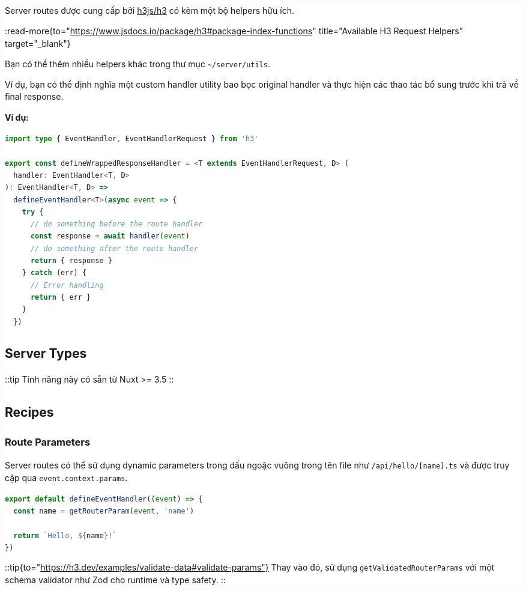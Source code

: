 Server routes được cung cấp bởi [h3js/h3](https://github.com/h3js/h3) có kèm một bộ helpers hữu ích.

:read-more{to="https://www.jsdocs.io/package/h3#package-index-functions" title="Available H3 Request Helpers" target="_blank"}

Bạn có thể thêm nhiều helpers khác trong thư mục `~/server/utils`.

Ví dụ, bạn có thể định nghĩa một custom handler utility bao bọc original handler và thực hiện các thao tác bổ sung trước khi trả về final response.

**Ví dụ:**

```ts [server/utils/handler.ts]
import type { EventHandler, EventHandlerRequest } from 'h3'

export const defineWrappedResponseHandler = <T extends EventHandlerRequest, D> (
  handler: EventHandler<T, D>
): EventHandler<T, D> =>
  defineEventHandler<T>(async event => {
    try {
      // do something before the route handler
      const response = await handler(event)
      // do something after the route handler
      return { response }
    } catch (err) {
      // Error handling
      return { err }
    }
  })
```

## Server Types

::tip
Tính năng này có sẵn từ Nuxt >= 3.5
::

## Recipes

### Route Parameters

Server routes có thể sử dụng dynamic parameters trong dấu ngoặc vuông trong tên file như `/api/hello/[name].ts` và được truy cập qua `event.context.params`.

```ts [server/api/hello/[name\\].ts]
export default defineEventHandler((event) => {
  const name = getRouterParam(event, 'name')

  return `Hello, ${name}!`
})
```

::tip{to="https://h3.dev/examples/validate-data#validate-params"}
Thay vào đó, sử dụng `getValidatedRouterParams` với một schema validator như Zod cho runtime và type safety.
::

